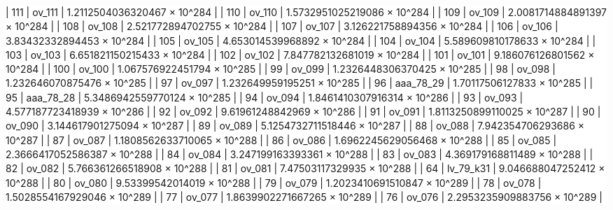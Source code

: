 | 111 | ov_111 | 1.2112504036320467 × 10^284 |
| 110 | ov_110 | 1.5732951025219086 × 10^284 |
| 109 | ov_109 | 2.0081714884891397 × 10^284 |
| 108 | ov_108 | 2.521772894702755 × 10^284 |
| 107 | ov_107 | 3.126221758894356 × 10^284 |
| 106 | ov_106 | 3.83432332894453 × 10^284 |
| 105 | ov_105 | 4.653014539968892 × 10^284 |
| 104 | ov_104 | 5.589609810178633 × 10^284 |
| 103 | ov_103 | 6.651821150215433 × 10^284 |
| 102 | ov_102 | 7.847782132681019 × 10^284 |
| 101 | ov_101 | 9.186076126801562 × 10^284 |
| 100 | ov_100 | 1.067576922451794 × 10^285 |
| 99 | ov_099 | 1.2326448306370425 × 10^285 |
| 98 | ov_098 | 1.232646070875476 × 10^285 |
| 97 | ov_097 | 1.232649959195251 × 10^285 |
| 96 | aaa_78_29 | 1.70117506127833 × 10^285 |
| 95 | aaa_78_28 | 5.3486942559770124 × 10^285 |
| 94 | ov_094 | 1.8461410307916314 × 10^286 |
| 93 | ov_093 | 4.577187723418939 × 10^286 |
| 92 | ov_092 | 9.61961248842969 × 10^286 |
| 91 | ov_091 | 1.8113250899110025 × 10^287 |
| 90 | ov_090 | 3.144617901275094 × 10^287 |
| 89 | ov_089 | 5.1254732711518446 × 10^287 |
| 88 | ov_088 | 7.942354706293686 × 10^287 |
| 87 | ov_087 | 1.1808562633710065 × 10^288 |
| 86 | ov_086 | 1.6962245629056468 × 10^288 |
| 85 | ov_085 | 2.3666417052586387 × 10^288 |
| 84 | ov_084 | 3.247199163393361 × 10^288 |
| 83 | ov_083 | 4.369179168811489 × 10^288 |
| 82 | ov_082 | 5.766361266518908 × 10^288 |
| 81 | ov_081 | 7.47503117329935 × 10^288 |
| 64 | lv_79_k31 | 9.046688047252412 × 10^288 |
| 80 | ov_080 | 9.53399542014019 × 10^288 |
| 79 | ov_079 | 1.2023410691510847 × 10^289 |
| 78 | ov_078 | 1.5028554167929046 × 10^289 |
| 77 | ov_077 | 1.8639902271667265 × 10^289 |
| 76 | ov_076 | 2.2953235909883756 × 10^289 |